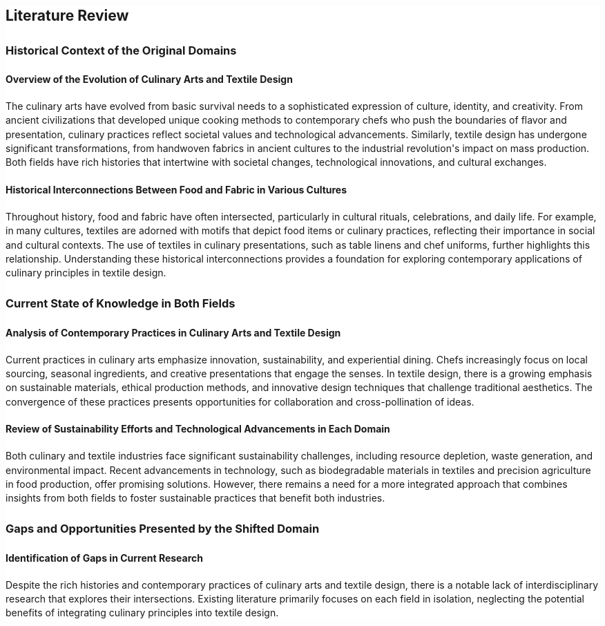 ## Literature Review

### Historical Context of the Original Domains

#### Overview of the Evolution of Culinary Arts and Textile Design

The culinary arts have evolved from basic survival needs to a sophisticated expression of culture, identity, and creativity. From ancient civilizations that developed unique cooking methods to contemporary chefs who push the boundaries of flavor and presentation, culinary practices reflect societal values and technological advancements. Similarly, textile design has undergone significant transformations, from handwoven fabrics in ancient cultures to the industrial revolution's impact on mass production. Both fields have rich histories that intertwine with societal changes, technological innovations, and cultural exchanges.

#### Historical Interconnections Between Food and Fabric in Various Cultures

Throughout history, food and fabric have often intersected, particularly in cultural rituals, celebrations, and daily life. For example, in many cultures, textiles are adorned with motifs that depict food items or culinary practices, reflecting their importance in social and cultural contexts. The use of textiles in culinary presentations, such as table linens and chef uniforms, further highlights this relationship. Understanding these historical interconnections provides a foundation for exploring contemporary applications of culinary principles in textile design.

### Current State of Knowledge in Both Fields

#### Analysis of Contemporary Practices in Culinary Arts and Textile Design

Current practices in culinary arts emphasize innovation, sustainability, and experiential dining. Chefs increasingly focus on local sourcing, seasonal ingredients, and creative presentations that engage the senses. In textile design, there is a growing emphasis on sustainable materials, ethical production methods, and innovative design techniques that challenge traditional aesthetics. The convergence of these practices presents opportunities for collaboration and cross-pollination of ideas.

#### Review of Sustainability Efforts and Technological Advancements in Each Domain

Both culinary and textile industries face significant sustainability challenges, including resource depletion, waste generation, and environmental impact. Recent advancements in technology, such as biodegradable materials in textiles and precision agriculture in food production, offer promising solutions. However, there remains a need for a more integrated approach that combines insights from both fields to foster sustainable practices that benefit both industries.

### Gaps and Opportunities Presented by the Shifted Domain

#### Identification of Gaps in Current Research

Despite the rich histories and contemporary practices of culinary arts and textile design, there is a notable lack of interdisciplinary research that explores their intersections. Existing literature primarily focuses on each field in isolation, neglecting the potential benefits of integrating culinary principles into textile design.

